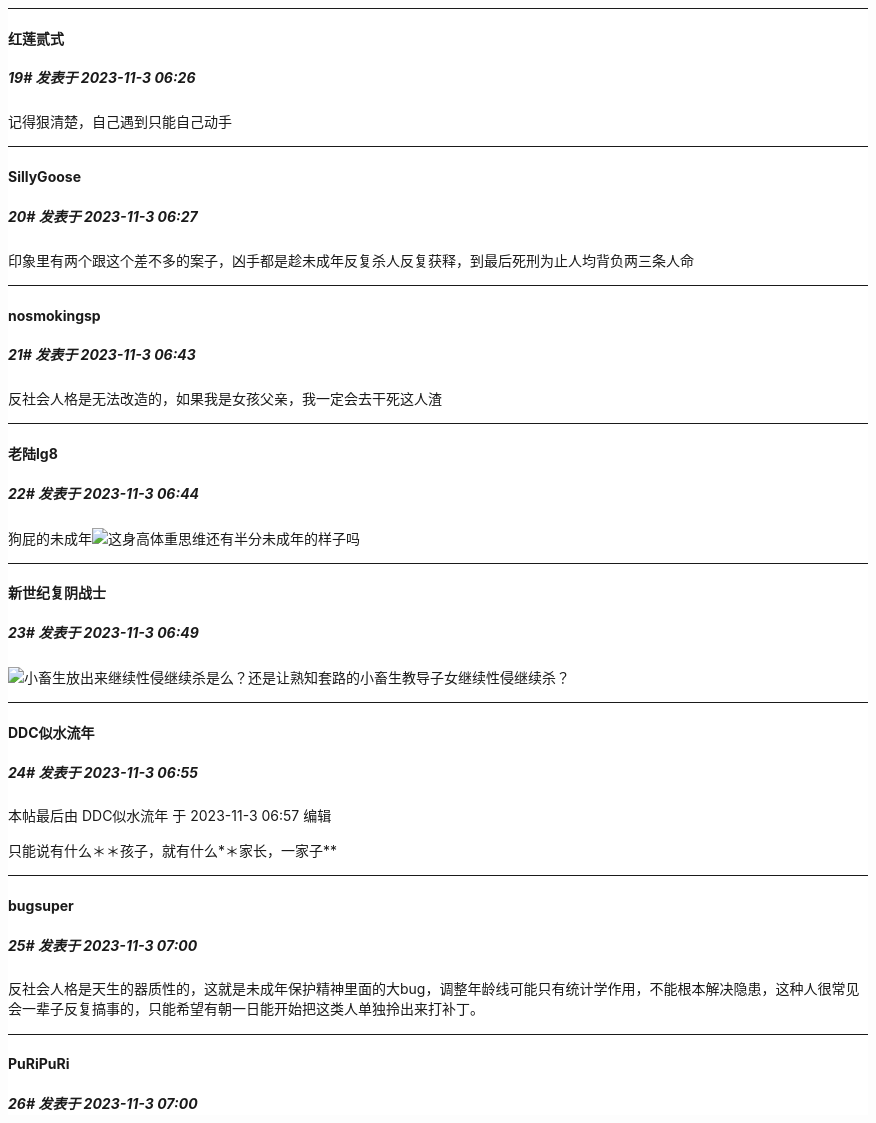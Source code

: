 *****

####  红莲贰式  
##### 19#       发表于 2023-11-3 06:26

记得狠清楚，自己遇到只能自己动手

*****

####  SillyGoose  
##### 20#       发表于 2023-11-3 06:27

印象里有两个跟这个差不多的案子，凶手都是趁未成年反复杀人反复获释，到最后死刑为止人均背负两三条人命

*****

####  nosmokingsp  
##### 21#       发表于 2023-11-3 06:43

反社会人格是无法改造的，如果我是女孩父亲，我一定会去干死这人渣

*****

####  老陆lg8  
##### 22#       发表于 2023-11-3 06:44

狗屁的未成年<img src="https://static.saraba1st.com/image/smiley/face2017/001.png" referrerpolicy="no-referrer">这身高体重思维还有半分未成年的样子吗

*****

####  新世纪复阴战士  
##### 23#       发表于 2023-11-3 06:49

<img src="https://static.saraba1st.com/image/smiley/face2017/048.png" referrerpolicy="no-referrer">小畜生放出来继续性侵继续杀是么？还是让熟知套路的小畜生教导子女继续性侵继续杀？

*****

####  DDC似水流年  
##### 24#       发表于 2023-11-3 06:55

 本帖最后由 DDC似水流年 于 2023-11-3 06:57 编辑 

只能说有什么＊＊孩子，就有什么*＊家长，一家子**

*****

####  bugsuper  
##### 25#       发表于 2023-11-3 07:00

反社会人格是天生的器质性的，这就是未成年保护精神里面的大bug，调整年龄线可能只有统计学作用，不能根本解决隐患，这种人很常见会一辈子反复搞事的，只能希望有朝一日能开始把这类人单独拎出来打补丁。

*****

####  PuRiPuRi  
##### 26#       发表于 2023-11-3 07:00
